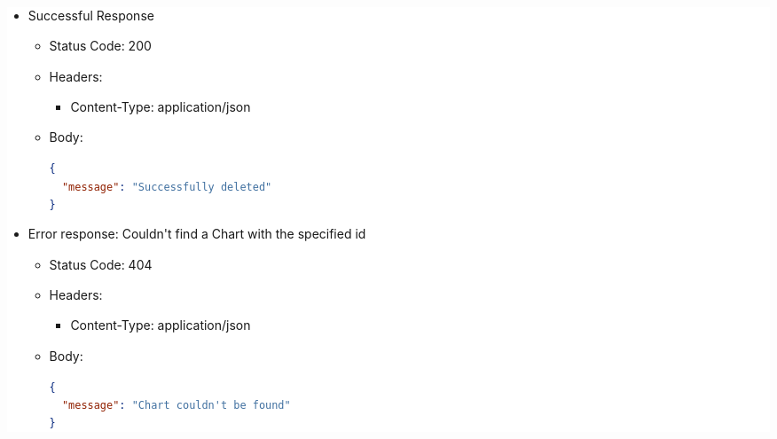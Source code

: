- Successful Response

  - Status Code: 200
  - Headers:
    - Content-Type: application/json
  - Body:

    ```json
    {
      "message": "Successfully deleted"
    }
    ```

- Error response: Couldn't find a Chart with the specified id

  - Status Code: 404
  - Headers:
    - Content-Type: application/json
  - Body:

    ```json
    {
      "message": "Chart couldn't be found"
    }
    ```
